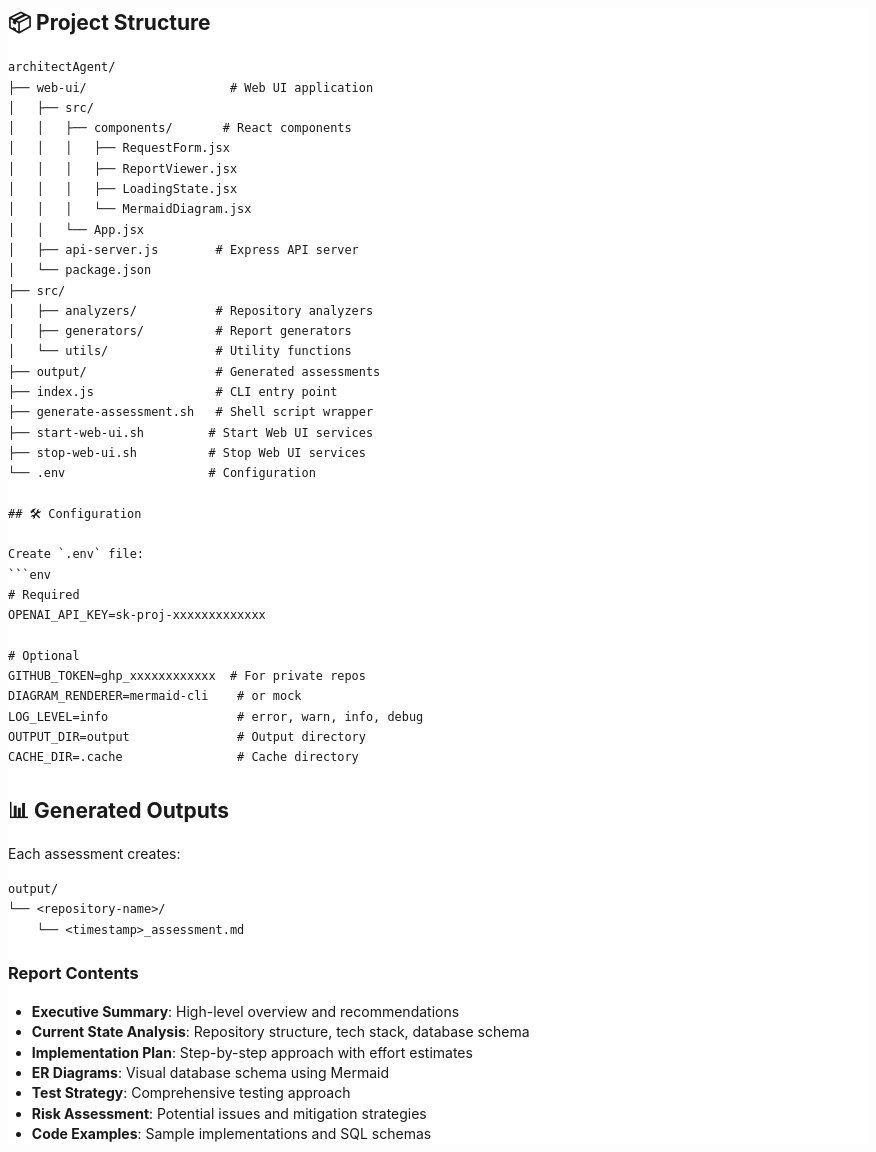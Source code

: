 ## 📦 Project Structure

```
architectAgent/
├── web-ui/                    # Web UI application
│   ├── src/
│   │   ├── components/       # React components
│   │   │   ├── RequestForm.jsx
│   │   │   ├── ReportViewer.jsx
│   │   │   ├── LoadingState.jsx
│   │   │   └── MermaidDiagram.jsx
│   │   └── App.jsx
│   ├── api-server.js        # Express API server
│   └── package.json
├── src/
│   ├── analyzers/           # Repository analyzers
│   ├── generators/          # Report generators
│   └── utils/               # Utility functions
├── output/                  # Generated assessments
├── index.js                 # CLI entry point
├── generate-assessment.sh   # Shell script wrapper
├── start-web-ui.sh         # Start Web UI services
├── stop-web-ui.sh          # Stop Web UI services
└── .env                    # Configuration

## 🛠️ Configuration

Create `.env` file:
```env
# Required
OPENAI_API_KEY=sk-proj-xxxxxxxxxxxxx

# Optional
GITHUB_TOKEN=ghp_xxxxxxxxxxxx  # For private repos
DIAGRAM_RENDERER=mermaid-cli    # or mock
LOG_LEVEL=info                  # error, warn, info, debug
OUTPUT_DIR=output               # Output directory
CACHE_DIR=.cache                # Cache directory
```

## 📊 Generated Outputs

Each assessment creates:
```
output/
└── <repository-name>/
    └── <timestamp>_assessment.md
```

### Report Contents
- **Executive Summary**: High-level overview and recommendations
- **Current State Analysis**: Repository structure, tech stack, database schema
- **Implementation Plan**: Step-by-step approach with effort estimates
- **ER Diagrams**: Visual database schema using Mermaid
- **Test Strategy**: Comprehensive testing approach
- **Risk Assessment**: Potential issues and mitigation strategies
- **Code Examples**: Sample implementations and SQL schemas
